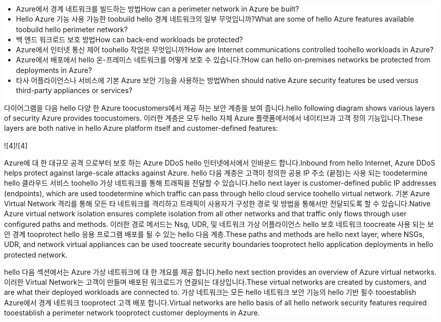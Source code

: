 * <span data-ttu-id="0c4d0-153">Azure에서 경계 네트워크를 빌드하는 방법</span><span class="sxs-lookup"><span data-stu-id="0c4d0-153">How can a perimeter network in Azure be built?</span></span>
* <span data-ttu-id="0c4d0-154">Hello Azure 기능 사용 가능한 toobuild hello 경계 네트워크의 일부 무엇입니까?</span><span class="sxs-lookup"><span data-stu-id="0c4d0-154">What are some of hello Azure features available toobuild hello perimeter network?</span></span>
* <span data-ttu-id="0c4d0-155">백 엔드 워크로드 보호 방법</span><span class="sxs-lookup"><span data-stu-id="0c4d0-155">How can back-end workloads be protected?</span></span>
* <span data-ttu-id="0c4d0-156">Azure에서 인터넷 통신 제어 toohello 작업은 무엇입니까?</span><span class="sxs-lookup"><span data-stu-id="0c4d0-156">How are Internet communications controlled toohello workloads in Azure?</span></span>
* <span data-ttu-id="0c4d0-157">Azure에서 배포에서 hello 온-프레미스 네트워크를 어떻게 보호 수 있습니다.?</span><span class="sxs-lookup"><span data-stu-id="0c4d0-157">How can hello on-premises networks be protected from deployments in Azure?</span></span>
* <span data-ttu-id="0c4d0-158">타사 어플라이언스나 서비스에 기본 Azure 보안 기능을 사용하는 방법</span><span class="sxs-lookup"><span data-stu-id="0c4d0-158">When should native Azure security features be used versus third-party appliances or services?</span></span>

<span data-ttu-id="0c4d0-159">다이어그램을 다음 hello 다양 한 Azure toocustomers에서 제공 하는 보안 계층을 보여 줍니다.</span><span class="sxs-lookup"><span data-stu-id="0c4d0-159">hello following diagram shows various layers of security Azure provides toocustomers.</span></span> <span data-ttu-id="0c4d0-160">이러한 계층은 모두 hello 자체 Azure 플랫폼에서에서 네이티브과 고객 정의 기능입니다.</span><span class="sxs-lookup"><span data-stu-id="0c4d0-160">These layers are both native in hello Azure platform itself and customer-defined features:</span></span>

<span data-ttu-id="0c4d0-161">![4]</span><span class="sxs-lookup"><span data-stu-id="0c4d0-161">![4]</span></span>

<span data-ttu-id="0c4d0-162">Azure에 대 한 대규모 공격 으로부터 보호 하는 Azure DDoS hello 인터넷에서에서 인바운드 합니다.</span><span class="sxs-lookup"><span data-stu-id="0c4d0-162">Inbound from hello Internet, Azure DDoS helps protect against large-scale attacks against Azure.</span></span> <span data-ttu-id="0c4d0-163">hello 다음 계층은 고객이 정의한 공용 IP 주소 (끝점)는 사용 되는 toodetermine hello 클라우드 서비스 toohello 가상 네트워크를 통해 트래픽을 전달할 수 있습니다.</span><span class="sxs-lookup"><span data-stu-id="0c4d0-163">hello next layer is customer-defined public IP addresses (endpoints), which are used toodetermine which traffic can pass through hello cloud service toohello virtual network.</span></span> <span data-ttu-id="0c4d0-164">기본 Azure Virtual Network 격리를 통해 모든 타 네트워크를 격리하고 트래픽이 사용자가 구성한 경로 및 방법을 통해서만 전달되도록 할 수 있습니다.</span><span class="sxs-lookup"><span data-stu-id="0c4d0-164">Native Azure virtual network isolation ensures complete isolation from all other networks and that traffic only flows through user configured paths and methods.</span></span> <span data-ttu-id="0c4d0-165">이러한 경로 메서드는 Nsg, UDR, 및 네트워크 가상 어플라이언스 hello 보호 네트워크 toocreate 사용 되는 보안 경계 tooprotect hello 응용 프로그램 배포를 될 수 있는 hello 다음 계층.</span><span class="sxs-lookup"><span data-stu-id="0c4d0-165">These paths and methods are hello next layer, where NSGs, UDR, and network virtual appliances can be used toocreate security boundaries tooprotect hello application deployments in hello protected network.</span></span>

<span data-ttu-id="0c4d0-166">hello 다음 섹션에서는 Azure 가상 네트워크에 대 한 개요를 제공 합니다.</span><span class="sxs-lookup"><span data-stu-id="0c4d0-166">hello next section provides an overview of Azure virtual networks.</span></span> <span data-ttu-id="0c4d0-167">이러한 Virtual Network는 고객이 만들며 배포된 워크로드가 연결되는 대상입니다.</span><span class="sxs-lookup"><span data-stu-id="0c4d0-167">These virtual networks are created by customers, and are what their deployed workloads are connected to.</span></span> <span data-ttu-id="0c4d0-168">가상 네트워크는 모든 hello 네트워크 보안 기능의 hello 기반 필수 tooestablish Azure에서 경계 네트워크 tooprotect 고객 배포 합니다.</span><span class="sxs-lookup"><span data-stu-id="0c4d0-168">Virtual networks are hello basis of all hello network security features required tooestablish a perimeter network tooprotect customer deployments in Azure.</span></span>
